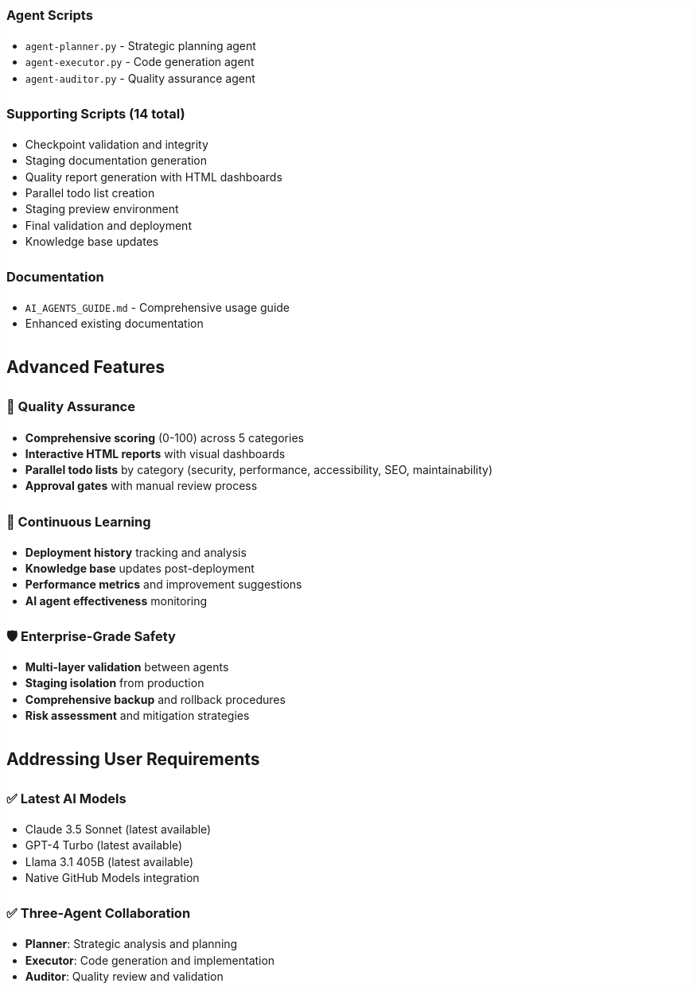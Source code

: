 ### Agent Scripts
- `agent-planner.py` - Strategic planning agent
- `agent-executor.py` - Code generation agent  
- `agent-auditor.py` - Quality assurance agent

### Supporting Scripts (14 total)
- Checkpoint validation and integrity
- Staging documentation generation
- Quality report generation with HTML dashboards
- Parallel todo list creation
- Staging preview environment
- Final validation and deployment
- Knowledge base updates

### Documentation
- `AI_AGENTS_GUIDE.md` - Comprehensive usage guide
- Enhanced existing documentation

## Advanced Features

### 🎯 Quality Assurance
- **Comprehensive scoring** (0-100) across 5 categories
- **Interactive HTML reports** with visual dashboards
- **Parallel todo lists** by category (security, performance, accessibility, SEO, maintainability)
- **Approval gates** with manual review process

### 🔄 Continuous Learning
- **Deployment history** tracking and analysis
- **Knowledge base** updates post-deployment
- **Performance metrics** and improvement suggestions
- **AI agent effectiveness** monitoring

### 🛡️ Enterprise-Grade Safety
- **Multi-layer validation** between agents
- **Staging isolation** from production
- **Comprehensive backup** and rollback procedures
- **Risk assessment** and mitigation strategies

## Addressing User Requirements

### ✅ Latest AI Models
- Claude 3.5 Sonnet (latest available)
- GPT-4 Turbo (latest available) 
- Llama 3.1 405B (latest available)
- Native GitHub Models integration

### ✅ Three-Agent Collaboration
- **Planner**: Strategic analysis and planning
- **Executor**: Code generation and implementation
- **Auditor**: Quality review and validation
